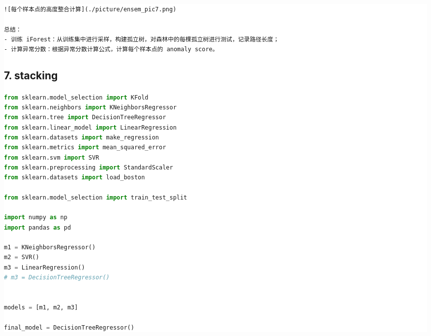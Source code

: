     ![每个样本点的高度整合计算](./picture/ensem_pic7.png)

    总结：
    - 训练 iForest：从训练集中进行采样，构建孤立树，对森林中的每棵孤立树进行测试，记录路径长度；
    - 计算异常分数：根据异常分数计算公式，计算每个样本点的 anomaly score。



## 7. stacking
```python
from sklearn.model_selection import KFold
from sklearn.neighbors import KNeighborsRegressor
from sklearn.tree import DecisionTreeRegressor
from sklearn.linear_model import LinearRegression
from sklearn.datasets import make_regression
from sklearn.metrics import mean_squared_error
from sklearn.svm import SVR
from sklearn.preprocessing import StandardScaler
from sklearn.datasets import load_boston

from sklearn.model_selection import train_test_split

import numpy as np
import pandas as pd

m1 = KNeighborsRegressor()
m2 = SVR()
m3 = LinearRegression()
# m3 = DecisionTreeRegressor()


models = [m1, m2, m3]

final_model = DecisionTreeRegressor()
```
